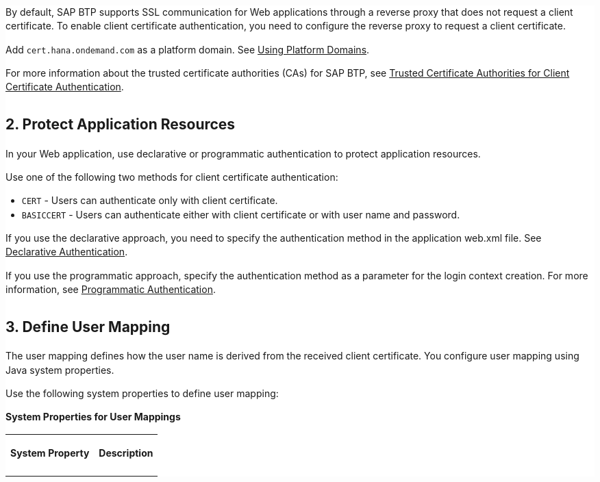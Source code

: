 By default, SAP BTP supports SSL communication for Web applications through a reverse proxy that does not request a client certificate. To enable client certificate authentication, you need to configure the reverse proxy to request a client certificate.

Add `cert.hana.ondemand.com` as a platform domain. See [Using Platform Domains](../50-administration-and-ops-neo/using-platform-domains-a32d4cd.md#loioa32d4cd65be344439d9ed752f182e609).

For more information about the trusted certificate authorities \(CAs\) for SAP BTP, see [Trusted Certificate Authorities for Client Certificate Authentication](trusted-certificate-authorities-for-client-certificate-authentication-fe95707.md).

<a name="concept_xv5_md4_rv"/>



## 2. Protect Application Resources

In your Web application, use declarative or programmatic authentication to protect application resources.

Use one of the following two methods for client certificate authentication:

-   `CERT` - Users can authenticate only with client certificate.
-   `BASICCERT` - Users can authenticate either with client certificate or with user name and password.

If you use the declarative approach, you need to specify the authentication method in the application web.xml file. See [Declarative Authentication](authentication-e637f62.md#loioe36c712efa844e8199a9c4bd681cb4e0).

If you use the programmatic approach, specify the authentication method as a parameter for the login context creation. For more information, see [Programmatic Authentication](authentication-e637f62.md#loio778d8987e7714376977c190f6df379ad).

<a name="concept_rj3_3g4_rv"/>



## 3. Define User Mapping

The user mapping defines how the user name is derived from the received client certificate. You configure user mapping using Java system properties.

Use the following system properties to define user mapping:

**System Properties for User Mappings**


<table>
<tr>
<th valign="top">

System Property

</th>
<th valign="top">

Description

</th>
</tr>
<tr>
<td valign="top">
